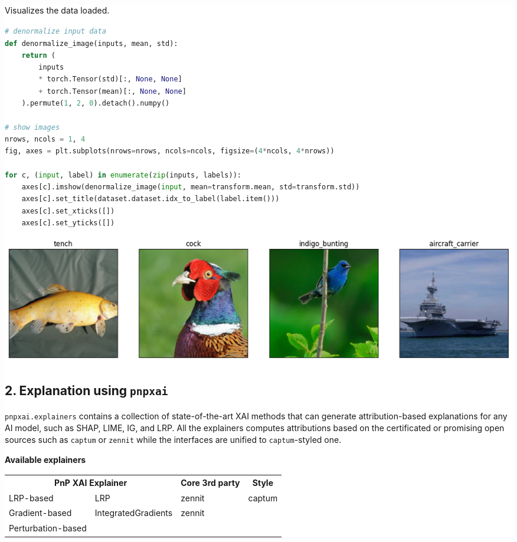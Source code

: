 Visualizes the data loaded.


```python
# denormalize input data
def denormalize_image(inputs, mean, std):
    return (
        inputs
        * torch.Tensor(std)[:, None, None]
        + torch.Tensor(mean)[:, None, None]
    ).permute(1, 2, 0).detach().numpy()

# show images
nrows, ncols = 1, 4
fig, axes = plt.subplots(nrows=nrows, ncols=ncols, figsize=(4*ncols, 4*nrows))

for c, (input, label) in enumerate(zip(inputs, labels)):
    axes[c].imshow(denormalize_image(input, mean=transform.mean, std=transform.std))
    axes[c].set_title(dataset.dataset.idx_to_label(label.item()))
    axes[c].set_xticks([])
    axes[c].set_yticks([])
```


    
![png](assets/imagenet_example_all_explainers_files/imagenet_example_all_explainers_9_0.png)
    


## 2. Explanation using `pnpxai`

`pnpxai.explainers` contains a collection of state-of-the-art XAI methods that can generate attribution-based explanations for any AI model, such as SHAP, LIME, IG, and LRP. All the explainers computes attributions based on the certificated or promising open sources such as `captum` or `zennit` while the interfaces are unified to `captum`-styled one.

**Available explainers**

<table>
  <tr>
    <th colspan="2">PnP XAI Explainer</th>
    <th>Core 3rd party</th>
    <th>Style</th>
  </tr>
  <tr>
    <td>LRP-based</td>
    <td>LRP</td>
    <td>zennit</td>
    <td rowspan="7">captum</td>
  </tr>
  <tr>
    <td>Gradient-based</td>
    <td>IntegratedGradients</td>
    <td>zennit</td>
  </tr>
  <tr>
    <td rowspan="2">Perturbation-based</td>